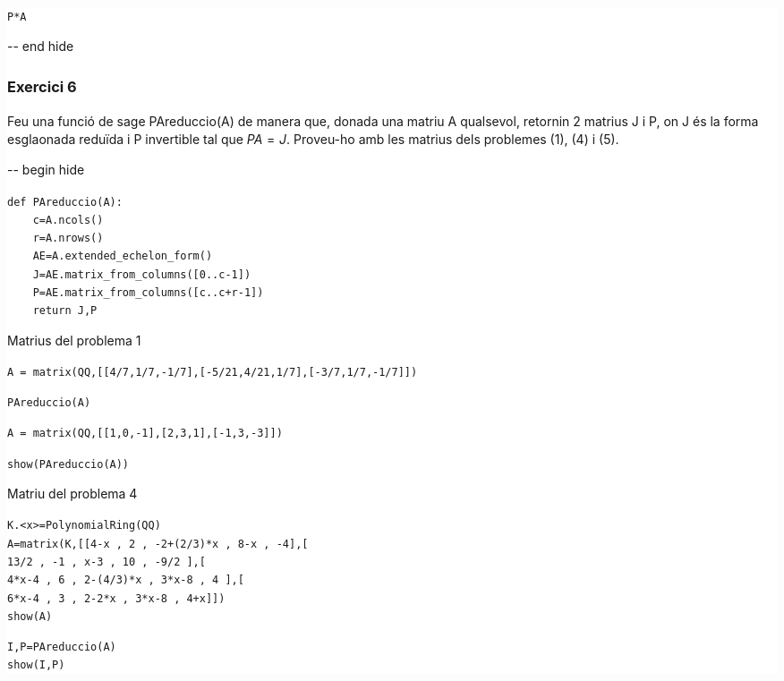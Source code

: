 ```sage
P*A
```

-- end hide

### Exercici 6


Feu una funció de sage PAreduccio(A) de manera que, donada una
matriu A qualsevol, retornin 2 matrius J i P, on J és la forma
esglaonada reduïda i P invertible tal que $PA=J$. Proveu-ho amb les
matrius dels problemes (1), (4) i (5).

-- begin hide

```sage
def PAreduccio(A):
    c=A.ncols()
    r=A.nrows()
    AE=A.extended_echelon_form()
    J=AE.matrix_from_columns([0..c-1])
    P=AE.matrix_from_columns([c..c+r-1])
    return J,P
```

Matrius del problema 1

```sage
A = matrix(QQ,[[4/7,1/7,-1/7],[-5/21,4/21,1/7],[-3/7,1/7,-1/7]])
```

```sage
PAreduccio(A)
```

```sage
A = matrix(QQ,[[1,0,-1],[2,3,1],[-1,3,-3]])
```

```sage
show(PAreduccio(A))
```

Matriu del problema 4

```sage
K.<x>=PolynomialRing(QQ)
A=matrix(K,[[4-x , 2 , -2+(2/3)*x , 8-x , -4],[
13/2 , -1 , x-3 , 10 , -9/2 ],[
4*x-4 , 6 , 2-(4/3)*x , 3*x-8 , 4 ],[
6*x-4 , 3 , 2-2*x , 3*x-8 , 4+x]])
show(A)
```

```sage
I,P=PAreduccio(A)
show(I,P)
```
